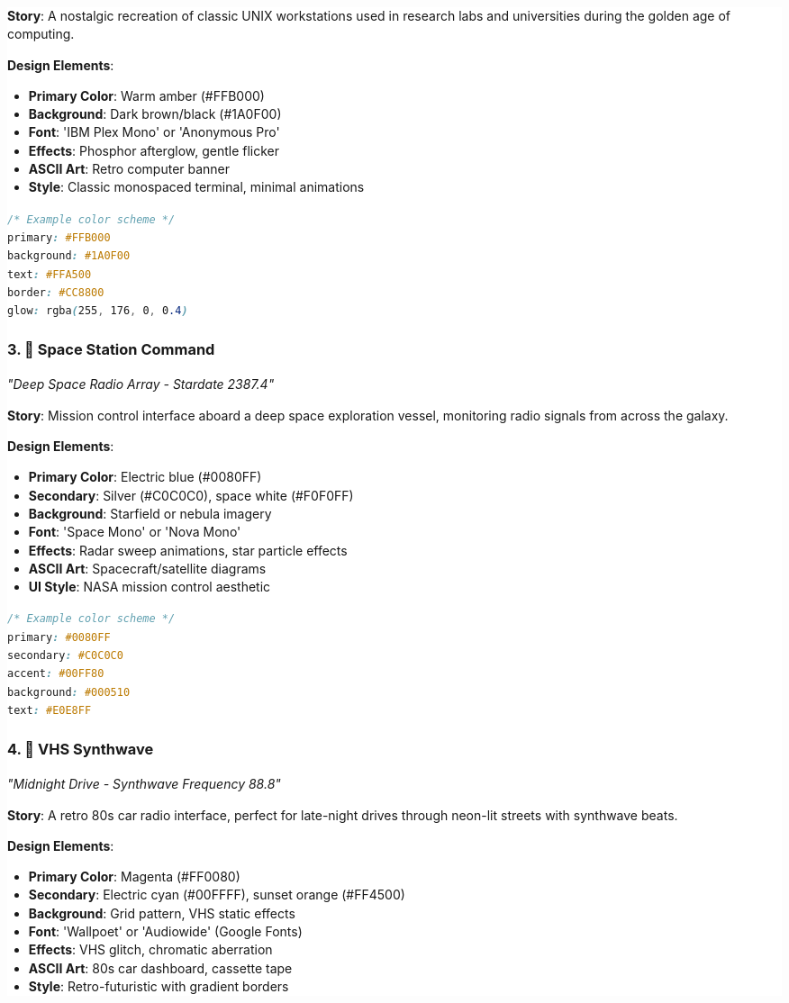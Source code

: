 **Story**: A nostalgic recreation of classic UNIX workstations used in research labs and universities during the golden age of computing.

**Design Elements**:
- **Primary Color**: Warm amber (#FFB000)
- **Background**: Dark brown/black (#1A0F00)
- **Font**: 'IBM Plex Mono' or 'Anonymous Pro'
- **Effects**: Phosphor afterglow, gentle flicker
- **ASCII Art**: Retro computer banner
- **Style**: Classic monospaced terminal, minimal animations

```css
/* Example color scheme */
primary: #FFB000
background: #1A0F00
text: #FFA500
border: #CC8800
glow: rgba(255, 176, 0, 0.4)
```

### 3. 🚀 **Space Station Command**
*"Deep Space Radio Array - Stardate 2387.4"*

**Story**: Mission control interface aboard a deep space exploration vessel, monitoring radio signals from across the galaxy.

**Design Elements**:
- **Primary Color**: Electric blue (#0080FF)
- **Secondary**: Silver (#C0C0C0), space white (#F0F0FF)
- **Background**: Starfield or nebula imagery
- **Font**: 'Space Mono' or 'Nova Mono'
- **Effects**: Radar sweep animations, star particle effects
- **ASCII Art**: Spacecraft/satellite diagrams
- **UI Style**: NASA mission control aesthetic

```css
/* Example color scheme */
primary: #0080FF
secondary: #C0C0C0
accent: #00FF80
background: #000510
text: #E0E8FF
```

### 4. 📼 **VHS Synthwave**
*"Midnight Drive - Synthwave Frequency 88.8"*

**Story**: A retro 80s car radio interface, perfect for late-night drives through neon-lit streets with synthwave beats.

**Design Elements**:
- **Primary Color**: Magenta (#FF0080)
- **Secondary**: Electric cyan (#00FFFF), sunset orange (#FF4500)
- **Background**: Grid pattern, VHS static effects
- **Font**: 'Wallpoet' or 'Audiowide' (Google Fonts)
- **Effects**: VHS glitch, chromatic aberration
- **ASCII Art**: 80s car dashboard, cassette tape
- **Style**: Retro-futuristic with gradient borders
